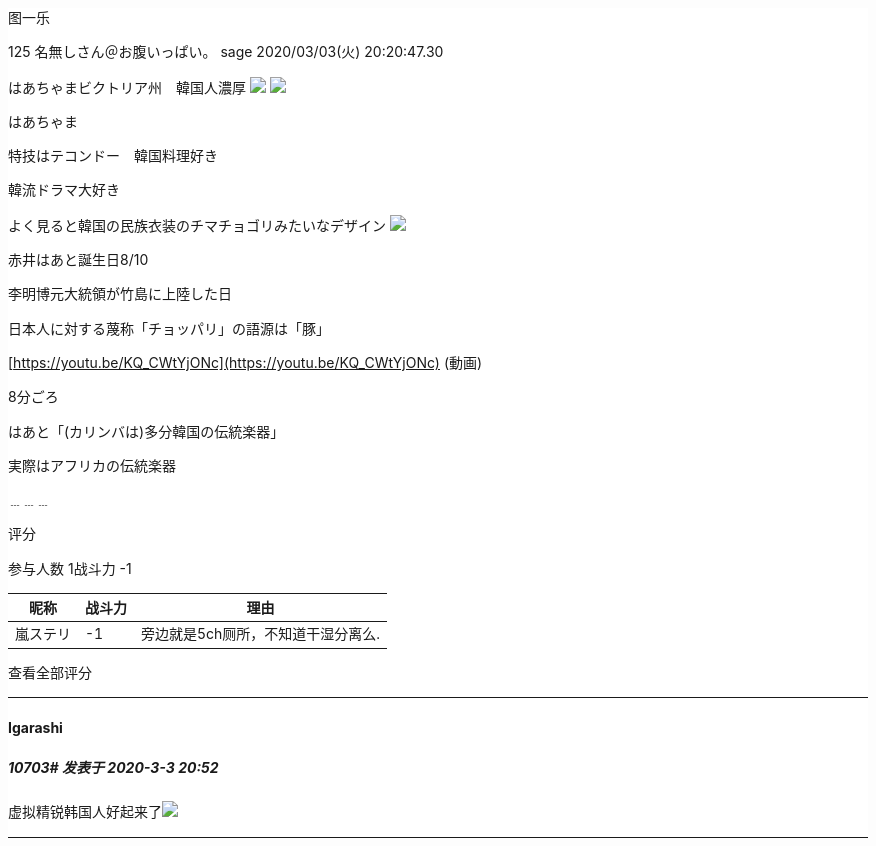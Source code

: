 图一乐


125 名無しさん＠お腹いっぱい。 sage 2020/03/03(火) 20:20:47.30

はあちゃまビクトリア州　韓国人濃厚
<img src="http://i.imgur.com/8QWUS1G.png" referrerpolicy="no-referrer">
<img src="http://i.imgur.com/qoxw7f8.png" referrerpolicy="no-referrer">


はあちゃま

特技はテコンドー　韓国料理好き

韓流ドラマ大好き


よく見ると韓国の民族衣装のチマチョゴリみたいなデザイン
<img src="http://i.imgur.com/SnZ5OXp.jpg" referrerpolicy="no-referrer">


赤井はあと誕生日8/10

李明博元大統領が竹島に上陸した日

日本人に対する蔑称「チョッパリ」の語源は「豚」

[https://youtu.be/KQ_CWtYjONc](https://youtu.be/KQ_CWtYjONc) (動画)

8分ごろ

はあと「(カリンバは)多分韓国の伝統楽器」

実際はアフリカの伝統楽器


﹍﹍﹍

评分


 参与人数 1战斗力 -1

|昵称|战斗力|理由|
|----|---|---|
| 嵐ステリ|-1|旁边就是5ch厕所，不知道干湿分离么.|


查看全部评分


*****

####  Igarashi  
##### 10703#       发表于 2020-3-3 20:52


虚拟精锐韩国人好起来了<img src="https://static.saraba1st.com/image/smiley/face2017/067.png" referrerpolicy="no-referrer">


*****
